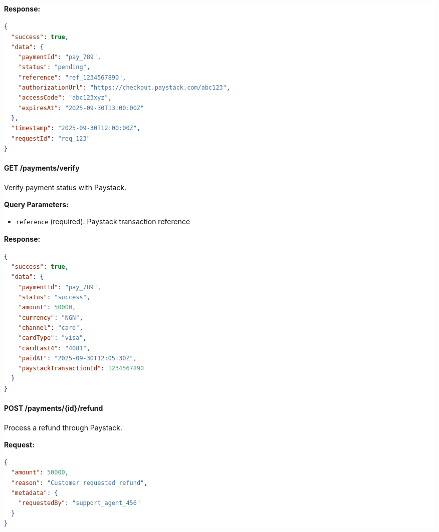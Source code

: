 **Response:**

```json
{
  "success": true,
  "data": {
    "paymentId": "pay_789",
    "status": "pending",
    "reference": "ref_1234567890",
    "authorizationUrl": "https://checkout.paystack.com/abc123",
    "accessCode": "abc123xyz",
    "expiresAt": "2025-09-30T13:00:00Z"
  },
  "timestamp": "2025-09-30T12:00:00Z",
  "requestId": "req_123"
}
```

#### GET /payments/verify

Verify payment status with Paystack.

**Query Parameters:**

- `reference` (required): Paystack transaction reference

**Response:**

```json
{
  "success": true,
  "data": {
    "paymentId": "pay_789",
    "status": "success",
    "amount": 50000,
    "currency": "NGN",
    "channel": "card",
    "cardType": "visa",
    "cardLast4": "4081",
    "paidAt": "2025-09-30T12:05:30Z",
    "paystackTransactionId": 1234567890
  }
}
```

#### POST /payments/{id}/refund

Process a refund through Paystack.

**Request:**

```json
{
  "amount": 50000,
  "reason": "Customer requested refund",
  "metadata": {
    "requestedBy": "support_agent_456"
  }
}
```
